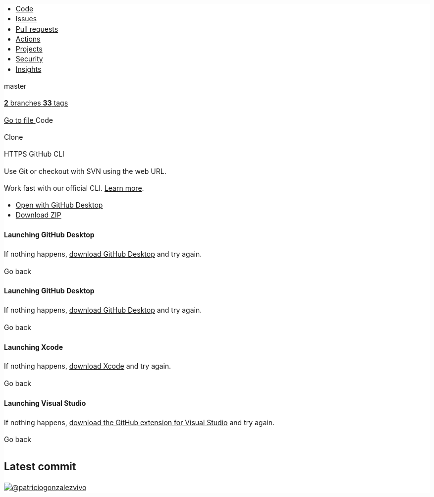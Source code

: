   * [ Code ](/patriciogonzalezvivo/glslCanvas)
  * [ Issues ](/patriciogonzalezvivo/glslCanvas/issues)
  * [ Pull requests ](/patriciogonzalezvivo/glslCanvas/pulls)
  * [ Actions ](/patriciogonzalezvivo/glslCanvas/actions)
  * [ Projects ](/patriciogonzalezvivo/glslCanvas/projects)
  * [ Security ](/patriciogonzalezvivo/glslCanvas/security)
  * [ Insights ](/patriciogonzalezvivo/glslCanvas/pulse)

master

[ **2** branches ](/patriciogonzalezvivo/glslCanvas/branches) [ **33** tags
](/patriciogonzalezvivo/glslCanvas/tags)

[ Go to file ](/patriciogonzalezvivo/glslCanvas/find/master) Code

[ ](https://docs.github.com/articles/which-remote-url-should-i-use)

Clone

HTTPS  GitHub CLI

Use Git or checkout with SVN using the web URL.

Work fast with our official CLI. [Learn more](https://cli.github.com).

  * [ Open with GitHub Desktop ](https://desktop.github.com)
  * [ Download ZIP ](/patriciogonzalezvivo/glslCanvas/archive/master.zip)

#### Launching GitHub Desktop

If nothing happens, [download GitHub Desktop](https://desktop.github.com/) and
try again.

Go back

#### Launching GitHub Desktop

If nothing happens, [download GitHub Desktop](https://desktop.github.com/) and
try again.

Go back

#### Launching Xcode

If nothing happens, [download Xcode](https://developer.apple.com/xcode/) and
try again.

Go back

#### Launching Visual Studio

If nothing happens, [download the GitHub extension for Visual
Studio](https://visualstudio.github.com/) and try again.

Go back

## Latest commit

[
![@patriciogonzalezvivo](https://avatars0.githubusercontent.com/u/346914?s=60&u=0f857323604853950ceaaa4e472af5ec9d31d5b4&v=4)
](/patriciogonzalezvivo)
